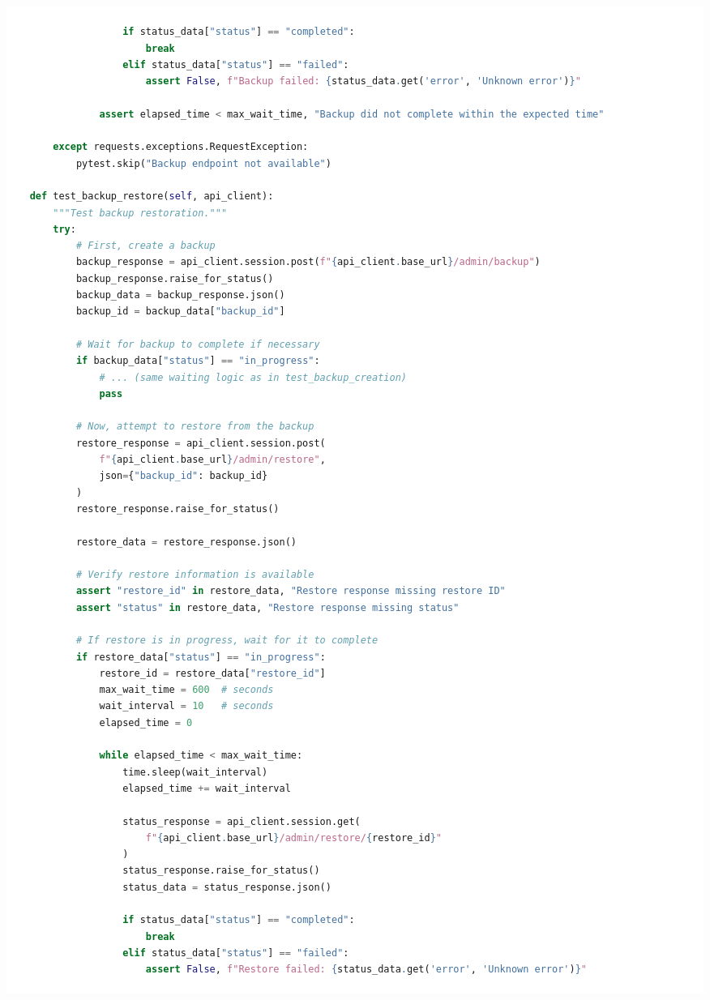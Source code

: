 ```python
                    
                    if status_data["status"] == "completed":
                        break
                    elif status_data["status"] == "failed":
                        assert False, f"Backup failed: {status_data.get('error', 'Unknown error')}"
                
                assert elapsed_time < max_wait_time, "Backup did not complete within the expected time"
                
        except requests.exceptions.RequestException:
            pytest.skip("Backup endpoint not available")
    
    def test_backup_restore(self, api_client):
        """Test backup restoration."""
        try:
            # First, create a backup
            backup_response = api_client.session.post(f"{api_client.base_url}/admin/backup")
            backup_response.raise_for_status()
            backup_data = backup_response.json()
            backup_id = backup_data["backup_id"]
            
            # Wait for backup to complete if necessary
            if backup_data["status"] == "in_progress":
                # ... (same waiting logic as in test_backup_creation)
                pass
            
            # Now, attempt to restore from the backup
            restore_response = api_client.session.post(
                f"{api_client.base_url}/admin/restore",
                json={"backup_id": backup_id}
            )
            restore_response.raise_for_status()
            
            restore_data = restore_response.json()
            
            # Verify restore information is available
            assert "restore_id" in restore_data, "Restore response missing restore ID"
            assert "status" in restore_data, "Restore response missing status"
            
            # If restore is in progress, wait for it to complete
            if restore_data["status"] == "in_progress":
                restore_id = restore_data["restore_id"]
                max_wait_time = 600  # seconds
                wait_interval = 10   # seconds
                elapsed_time = 0
                
                while elapsed_time < max_wait_time:
                    time.sleep(wait_interval)
                    elapsed_time += wait_interval
                    
                    status_response = api_client.session.get(
                        f"{api_client.base_url}/admin/restore/{restore_id}"
                    )
                    status_response.raise_for_status()
                    status_data = status_response.json()
                    
                    if status_data["status"] == "completed":
                        break
                    elif status_data["status"] == "failed":
                        assert False, f"Restore failed: {status_data.get('error', 'Unknown error')}"
                
```